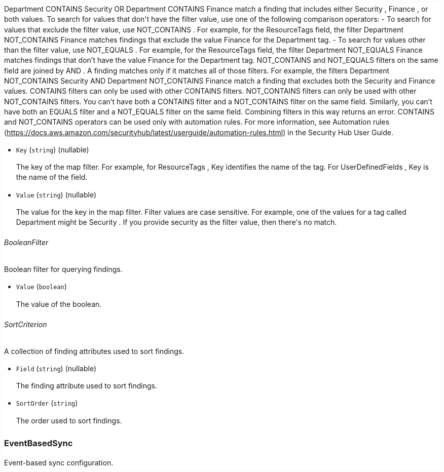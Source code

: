   Department CONTAINS Security OR Department CONTAINS Finance match a finding that
  includes either Security , Finance , or both values. To search for values that
  don't have the filter value, use one of the following comparison operators:
    - To search for values that exclude the filter value, use NOT_CONTAINS . For
    example, for the ResourceTags field, the filter Department NOT_CONTAINS
    Finance matches findings that exclude the value Finance for the Department
    tag.
    - To search for values other than the filter value, use NOT_EQUALS . For
    example, for the ResourceTags field, the filter Department NOT_EQUALS Finance
    matches findings that don’t have the value Finance for the Department tag.
  NOT_CONTAINS and NOT_EQUALS filters on the same field are joined by AND . A
  finding matches only if it matches all of those filters. For example, the
  filters Department NOT_CONTAINS Security AND Department NOT_CONTAINS Finance
  match a finding that excludes both the Security and Finance values. CONTAINS
  filters can only be used with other CONTAINS filters. NOT_CONTAINS filters can
  only be used with other NOT_CONTAINS filters. You can’t have both a CONTAINS
  filter and a NOT_CONTAINS filter on the same field. Similarly, you can’t have
  both an EQUALS filter and a NOT_EQUALS filter on the same field. Combining
  filters in this way returns an error. CONTAINS and NOT_CONTAINS operators can
  be used only with automation rules. For more information, see Automation rules (https://docs.aws.amazon.com/securityhub/latest/userguide/automation-rules.html)
  in the Security Hub User Guide.

* `Key` (`string`) (nullable)

  The key of the map filter. For example, for ResourceTags , Key identifies the
  name of the tag. For UserDefinedFields , Key is the name of the field.

* `Value` (`string`) (nullable)

  The value for the key in the map filter. Filter values are case sensitive. For
  example, one of the values for a tag called Department might be Security . If
  you provide security as the filter value, then there's no match.

###### <a name="BooleanFilter"></a>BooleanFilter

  Boolean filter for querying findings.

* `Value` (`boolean`)

  The value of the boolean.

###### <a name="SortCriterion"></a>SortCriterion

  A collection of finding attributes used to sort findings.

* `Field` (`string`) (nullable)

  The finding attribute used to sort findings.

* `SortOrder` (`string`)

  The order used to sort findings.

### <a name="EventBasedSync"></a>EventBasedSync

  Event-based sync configuration.
